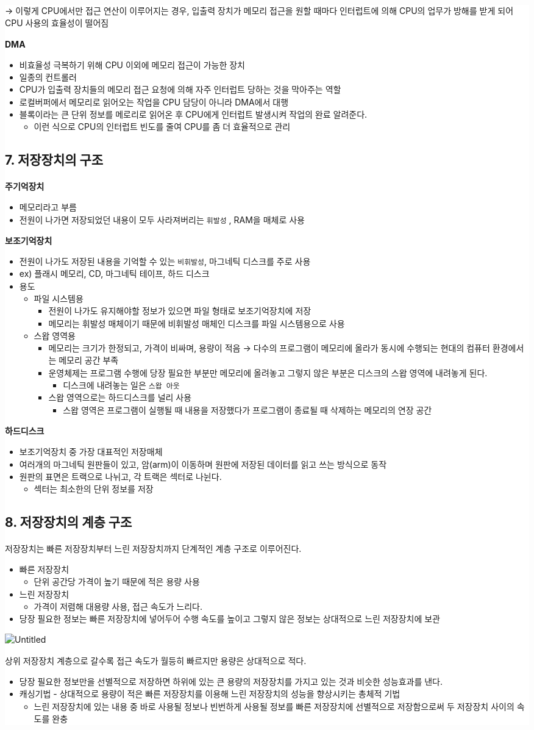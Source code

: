 → 이렇게 CPU에서만 접근 연산이 이루어지는 경우, 입출력 장치가 메모리 접근을 원할 때마다 인터럽트에 의해 CPU의 업무가 방해를 받게 되어 CPU 사용의 효율성이 떨어짐

**DMA**

- 비효율성 극복하기 위해 CPU 이외에 메모리 접근이 가능한 장치
- 일종의 컨트롤러
- CPU가 입출력 장치들의 메모리 접근 요청에 의해 자주 인터럽트 당하는 것을 막아주는 역할
- 로컬버퍼에서 메모리로 읽어오는 작업을 CPU 담당이 아니라 DMA에서 대행
- 블록이라는 큰 단위 정보를 메로리로 읽어온 후 CPU에게 인터럽트 발생시켜 작업의 완료 알려준다.
    - 이런 식으로 CPU의 인터럽트 빈도를 줄여 CPU를 좀 더 효율적으로 관리

## 7. 저장장치의 구조

**주기억장치**

- 메모리라고 부름
- 전원이 나가면 저장되었던 내용이 모두 사라져버리는 `휘발성` , RAM을 매체로 사용

**보조기억장치**

- 전원이 나가도 저장된 내용을 기억할 수 있는 `비휘발성`, 마그네틱 디스크를 주로 사용
- ex) 플래시 메모리, CD, 마그네틱 테이프, 하드 디스크
- 용도
    - 파일 시스템용
        - 전원이 나가도 유지해야할 정보가 있으면 파일 형태로 보조기억장치에 저장
        - 메모리는 휘발성 매체이기 때문에 비휘발성 매체인 디스크를 파일 시스템용으로 사용
    - 스왑 영역용
        - 메모리는 크기가 한정되고, 가격이 비싸며, 용량이 적음 → 다수의 프로그램이 메모리에 올라가 동시에 수행되는 현대의 컴퓨터 환경에서는 메모리 공간 부족
        - 운영체제는 프로그램 수행에 당장 필요한 부분만 메모리에 올려놓고 그렇지 않은 부분은 디스크의 스왑 영역에 내려놓게 된다.
            - 디스크에 내려놓는 일은 `스왑 아웃`
        - 스왑 영역으로는 하드디스크를 널리 사용
            - 스왑 영역은 프로그램이 실행될 때 내용을 저장했다가 프로그램이 종료될 때 삭제하는 메모리의 연장 공간

**하드디스크**

- 보조기억장치 중 가장 대표적인 저장매체
- 여러개의 마그네틱 원판들이 있고, 암(arm)이 이동하며 원판에 저장된 데이터를 읽고 쓰는 방식으로 동작
- 원판의 표면은 트랙으로 나뉘고, 각 트랙은 섹터로 나뉜다.
    - 섹터는 최소한의 단위 정보를 저장

## 8. 저장장치의 계층 구조

저장장치는 빠른 저장장치부터 느린 저장장치까지 단계적인 계층 구조로 이루어진다.

- 빠른 저장장치
    - 단위 공간당 가격이 높기 때문에 적은 용량 사용
- 느린 저장장치
    - 가격이 저렴해 대용량 사용, 접근 속도가 느리다.
- 당장 필요한 정보는 빠른 저장장치에 넣어두어 수행 속도를 높이고 그렇지 않은 정보는 상대적으로 느린 저장장치에 보관

![Untitled](https://s3-us-west-2.amazonaws.com/secure.notion-static.com/4a68aa7b-6437-42b0-898c-8462cdcfbcf5/Untitled.png)

상위 저장장치 계층으로 갈수록 접근 속도가 월등히 빠르지만 용량은 상대적으로 적다.

- 당장 필요한 정보만을 선별적으로 저장하면 하위에 있는 큰 용량의 저장장치를 가지고 있는 것과 비슷한 성능효과를 낸다.
- 캐싱기법 - 상대적으로 용량이 적은 빠른 저장장치를 이용해 느린 저장장치의 성능을 향상시키는 총체적 기법
    - 느린 저장장치에 있는 내용 중 바로 사용될 정보나 빈번하게 사용될 정보를 빠른 저장장치에 선별적으로 저장함으로써 두 저장장치 사이의 속도를 완충
